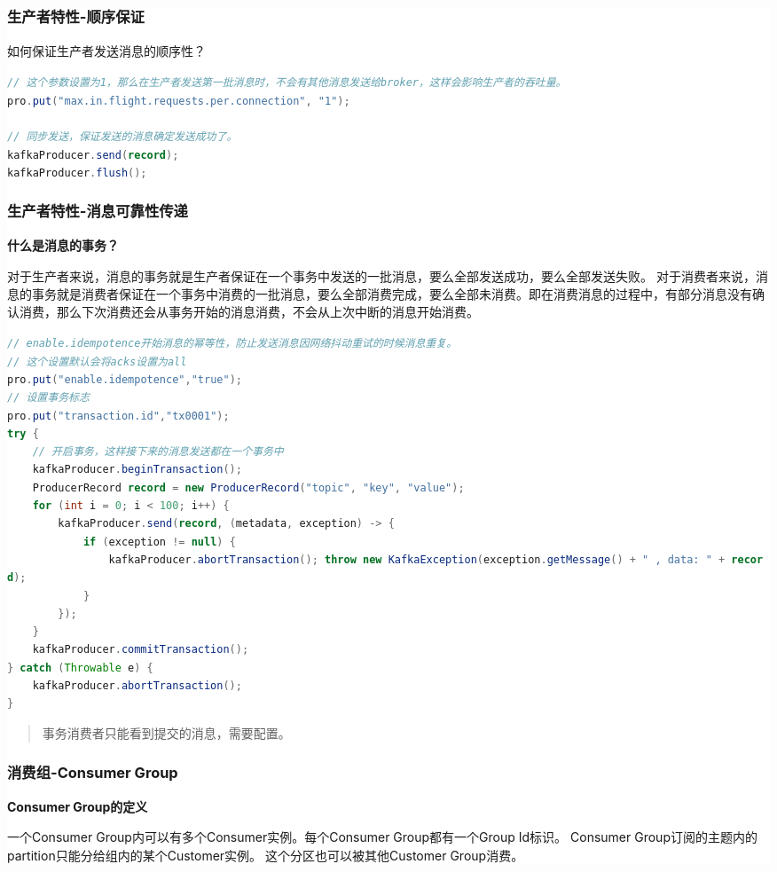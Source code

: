 ### 生产者特性-顺序保证

如何保证生产者发送消息的顺序性？

```java
// 这个参数设置为1，那么在生产者发送第一批消息时，不会有其他消息发送给broker，这样会影响生产者的吞吐量。
pro.put("max.in.flight.requests.per.connection", "1");

// 同步发送，保证发送的消息确定发送成功了。
kafkaProducer.send(record);
kafkaProducer.flush();
```

### 生产者特性-消息可靠性传递

**什么是消息的事务？**

对于生产者来说，消息的事务就是生产者保证在一个事务中发送的一批消息，要么全部发送成功，要么全部发送失败。
对于消费者来说，消息的事务就是消费者保证在一个事务中消费的一批消息，要么全部消费完成，要么全部未消费。即在消费消息的过程中，有部分消息没有确认消费，那么下次消费还会从事务开始的消息消费，不会从上次中断的消息开始消费。

```java
// enable.idempotence开始消息的幂等性，防止发送消息因网络抖动重试的时候消息重复。
// 这个设置默认会将acks设置为all
pro.put("enable.idempotence","true");
// 设置事务标志
pro.put("transaction.id","tx0001");
try {
    // 开启事务，这样接下来的消息发送都在一个事务中
    kafkaProducer.beginTransaction();
    ProducerRecord record = new ProducerRecord("topic", "key", "value");
    for (int i = 0; i < 100; i++) {
        kafkaProducer.send(record, (metadata, exception) -> { 
            if (exception != null) { 
                kafkaProducer.abortTransaction(); throw new KafkaException(exception.getMessage() + " , data: " + record); 
            } 
        });
    }
    kafkaProducer.commitTransaction(); 
} catch (Throwable e) { 
    kafkaProducer.abortTransaction();
}
```

> 事务消费者只能看到提交的消息，需要配置。

### 消费组-Consumer Group

**Consumer Group的定义**

一个Consumer Group内可以有多个Consumer实例。每个Consumer Group都有一个Group Id标识。
Consumer Group订阅的主题内的partition只能分给组内的某个Customer实例。
这个分区也可以被其他Customer Group消费。
